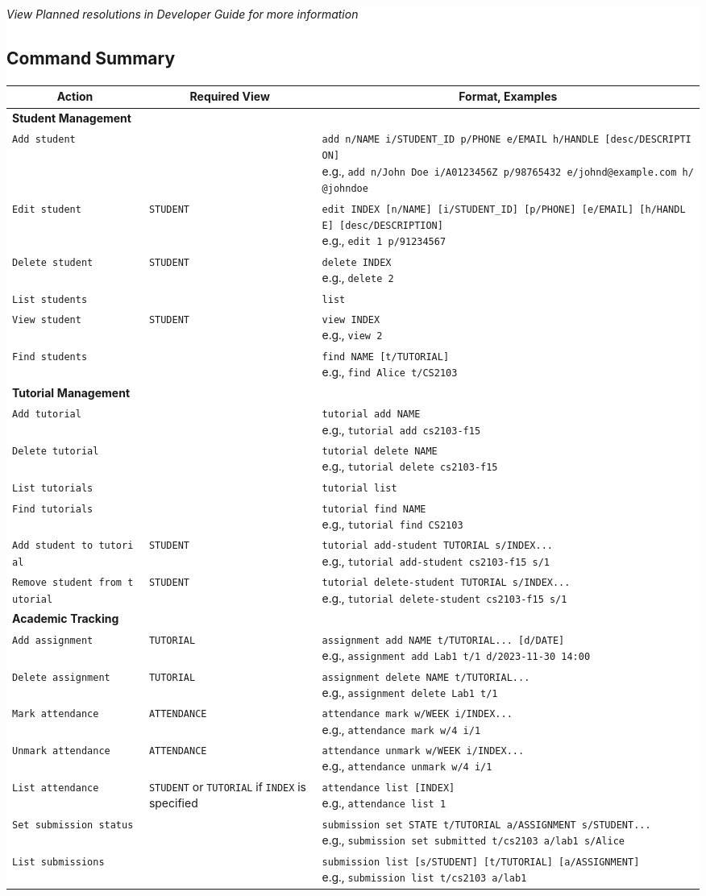 _View Planned resolutions in Developer Guide for more information_

## Command Summary

| **Action**                     | **Required View**                               | **Format, Examples**                                                                                                                                  |
| ------------------------------ | ----------------------------------------------- | ----------------------------------------------------------------------------------------------------------------------------------------------------- |
| **Student Management**         |                                                 |                                                                                                                                                       |
| `Add student`                  |                                                 | `add n/NAME i/STUDENT_ID p/PHONE e/EMAIL h/HANDLE [desc/DESCRIPTION]`<br>e.g., `add n/John Doe i/A0123456Z p/98765432 e/johnd@example.com h/@johndoe` |
| `Edit student`                 | `STUDENT`                                       | `edit INDEX [n/NAME] [i/STUDENT_ID] [p/PHONE] [e/EMAIL] [h/HANDLE] [desc/DESCRIPTION]`<br>e.g., `edit 1 p/91234567`                                   |
| `Delete student`               | `STUDENT`                                       | `delete INDEX`<br>e.g., `delete 2`                                                                                                                    |
| `List students`                |                                                 | `list`                                                                                                                                                |
| `View student`                 | `STUDENT`                                       | `view INDEX`<br>e.g., `view 2`                                                                                                                        |
| `Find students`                |                                                 | `find NAME [t/TUTORIAL]`<br>e.g., `find Alice t/CS2103`                                                                                               |
| **Tutorial Management**        |                                                 |                                                                                                                                                       |
| `Add tutorial`                 |                                                 | `tutorial add NAME`<br>e.g., `tutorial add cs2103-f15`                                                                                                |
| `Delete tutorial`              |                                                 | `tutorial delete NAME`<br>e.g., `tutorial delete cs2103-f15`                                                                                          |
| `List tutorials`               |                                                 | `tutorial list`                                                                                                                                       |
| `Find tutorials`               |                                                 | `tutorial find NAME`<br>e.g., `tutorial find CS2103`                                                                                                  |
| `Add student to tutorial`      | `STUDENT`                                       | `tutorial add-student TUTORIAL s/INDEX...`<br>e.g., `tutorial add-student cs2103-f15 s/1`                                                             |
| `Remove student from tutorial` | `STUDENT`                                       | `tutorial delete-student TUTORIAL s/INDEX...`<br>e.g., `tutorial delete-student cs2103-f15 s/1`                                                       |
| **Academic Tracking**          |                                                 |                                                                                                                                                       |
| `Add assignment`               | `TUTORIAL`                                      | `assignment add NAME t/TUTORIAL... [d/DATE]`<br>e.g., `assignment add Lab1 t/1 d/2023-11-30 14:00`                                                    |
| `Delete assignment`            | `TUTORIAL`                                      | `assignment delete NAME t/TUTORIAL...`<br>e.g., `assignment delete Lab1 t/1`                                                                          |
| `Mark attendance`              | `ATTENDANCE`                                    | `attendance mark w/WEEK i/INDEX...`<br>e.g., `attendance mark w/4 i/1`                                                                                |
| `Unmark attendance`            | `ATTENDANCE`                                    | `attendance unmark w/WEEK i/INDEX...`<br>e.g., `attendance unmark w/4 i/1`                                                                            |
| `List attendance`              | `STUDENT` or `TUTORIAL` if `INDEX` is specified | `attendance list [INDEX]`<br>e.g., `attendance list 1`                                                                                                |
| `Set submission status`        |                                                 | `submission set STATE t/TUTORIAL a/ASSIGNMENT s/STUDENT...`<br>e.g., `submission set submitted t/cs2103 a/lab1 s/Alice`                               |
| `List submissions`             |                                                 | `submission list [s/STUDENT] [t/TUTORIAL] [a/ASSIGNMENT]`<br>e.g., `submission list t/cs2103 a/lab1`                                                  |